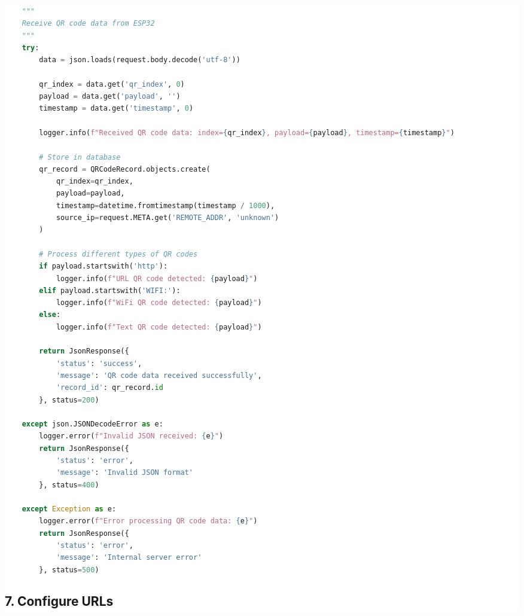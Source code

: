 ```python
    """
    Receive QR code data from ESP32
    """
    try:
        data = json.loads(request.body.decode('utf-8'))
        
        qr_index = data.get('qr_index', 0)
        payload = data.get('payload', '')
        timestamp = data.get('timestamp', 0)
        
        logger.info(f"Received QR code data: index={qr_index}, payload={payload}, timestamp={timestamp}")
        
        # Store in database
        qr_record = QRCodeRecord.objects.create(
            qr_index=qr_index,
            payload=payload,
            timestamp=datetime.fromtimestamp(timestamp / 1000),
            source_ip=request.META.get('REMOTE_ADDR', 'unknown')
        )
        
        # Process different types of QR codes
        if payload.startswith('http'):
            logger.info(f"URL QR code detected: {payload}")
        elif payload.startswith('WIFI:'):
            logger.info(f"WiFi QR code detected: {payload}")
        else:
            logger.info(f"Text QR code detected: {payload}")
        
        return JsonResponse({
            'status': 'success',
            'message': 'QR code data received successfully',
            'record_id': qr_record.id
        }, status=200)
        
    except json.JSONDecodeError as e:
        logger.error(f"Invalid JSON received: {e}")
        return JsonResponse({
            'status': 'error',
            'message': 'Invalid JSON format'
        }, status=400)
        
    except Exception as e:
        logger.error(f"Error processing QR code data: {e}")
        return JsonResponse({
            'status': 'error',
            'message': 'Internal server error'
        }, status=500)
```

## 7. Configure URLs
